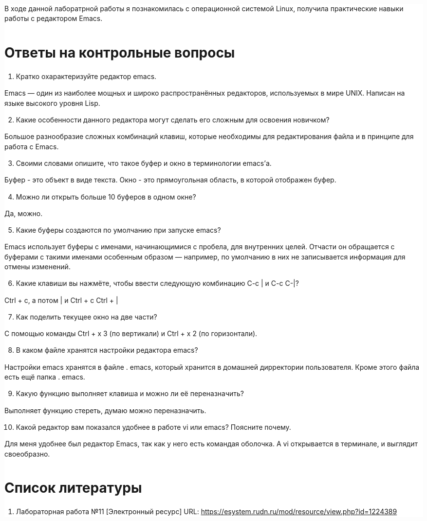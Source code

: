   В ходе данной лаборатрной работы я познакомилась с операционной системой Linuх, получила практические навыки работы с редактором Emacs.

# Ответы на контрольные вопросы

1. Кратко охарактеризуйте редактор emacs.

Emacs — один из наиболее мощных и широко распространённых редакторов, используемых в мире UNIX. Написан на языке высокого уровня Lisp.

2. Какие особенности данного редактора могут сделать его сложным для освоения новичком?

Большое разнообразие сложных комбинаций клавиш, которые необходимы для редактирования файла и в принципе для работа с Emacs.

3. Своими словами опишите, что такое буфер и окно в терминологии emacs’а.

Буфер - это объект в виде текста. Окно - это прямоугольная область, в которой отображен буфер.

4. Можно ли открыть больше 10 буферов в одном окне?

Да, можно.

5. Какие буферы создаются по умолчанию при запуске emacs?

Emacs использует буферы с именами, начинающимися с пробела, для внутренних целей. Отчасти он обращается с буферами с такими именами особенным образом — например, по умолчанию в них не записывается информация для отмены изменений.

6. Какие клавиши вы нажмёте, чтобы ввести следующую комбинацию C-c | и C-c C-|?

Ctrl + c, а потом | и Ctrl + c Ctrl + |

7. Как поделить текущее окно на две части?

С помощью команды Ctrl + x 3 (по вертикали) и Ctrl + x 2 (по горизонтали).

8. В каком файле хранятся настройки редактора emacs?

Настройки emacs хранятся в файле . emacs, который хранится в домашней дирректории пользователя. Кроме этого файла есть ещё папка . emacs.

9. Какую функцию выполняет клавиша и можно ли её переназначить?

Выполняет функцию стереть, думаю можно переназначить.

10. Какой редактор вам показался удобнее в работе vi или emacs? Поясните почему.

Для меня удобнее был редактор Emacs, так как у него есть командая оболочка. А vi открывается в терминале, и выглядит своеобразно.

# Список литературы

1. Лабораторная работа №11 [Электронный ресурс] URL: https://esystem.rudn.ru/mod/resource/view.php?id=1224389
